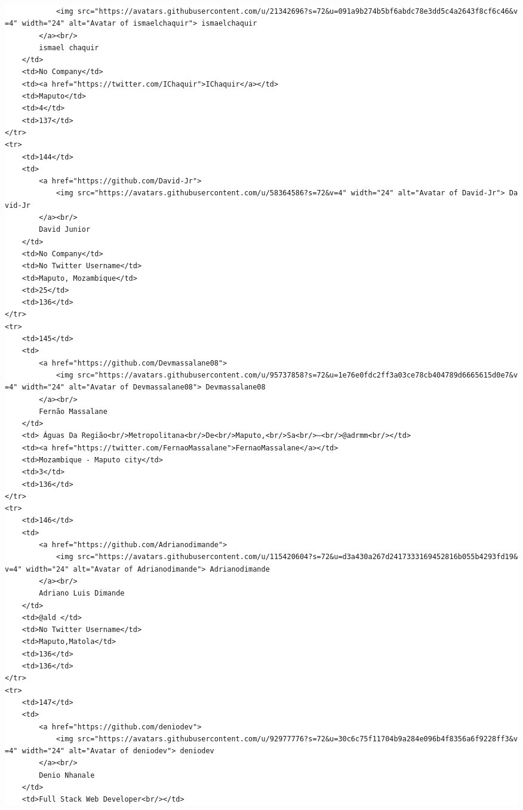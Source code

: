 				<img src="https://avatars.githubusercontent.com/u/21342696?s=72&u=091a9b274b5bf6abdc78e3dd5c4a2643f8cf6c46&v=4" width="24" alt="Avatar of ismaelchaquir"> ismaelchaquir
			</a><br/>
			ismael chaquir
		</td>
		<td>No Company</td>
		<td><a href="https://twitter.com/IChaquir">IChaquir</a></td>
		<td>Maputo</td>
		<td>4</td>
		<td>137</td>
	</tr>
	<tr>
		<td>144</td>
		<td>
			<a href="https://github.com/David-Jr">
				<img src="https://avatars.githubusercontent.com/u/58364586?s=72&v=4" width="24" alt="Avatar of David-Jr"> David-Jr
			</a><br/>
			David Junior
		</td>
		<td>No Company</td>
		<td>No Twitter Username</td>
		<td>Maputo, Mozambique</td>
		<td>25</td>
		<td>136</td>
	</tr>
	<tr>
		<td>145</td>
		<td>
			<a href="https://github.com/Devmassalane08">
				<img src="https://avatars.githubusercontent.com/u/95737858?s=72&u=1e76e0fdc2ff3a03ce78cb404789d6665615d0e7&v=4" width="24" alt="Avatar of Devmassalane08"> Devmassalane08
			</a><br/>
			Fernão Massalane
		</td>
		<td> Águas Da Região<br/>Metropolitana<br/>De<br/>Maputo,<br/>Sa<br/>–<br/>@adrmm<br/></td>
		<td><a href="https://twitter.com/FernaoMassalane">FernaoMassalane</a></td>
		<td>Mozambique - Maputo city</td>
		<td>3</td>
		<td>136</td>
	</tr>
	<tr>
		<td>146</td>
		<td>
			<a href="https://github.com/Adrianodimande">
				<img src="https://avatars.githubusercontent.com/u/115420604?s=72&u=d3a430a267d2417333169452816b055b4293fd19&v=4" width="24" alt="Avatar of Adrianodimande"> Adrianodimande
			</a><br/>
			Adriano Luis Dimande
		</td>
		<td>@ald </td>
		<td>No Twitter Username</td>
		<td>Maputo,Matola</td>
		<td>136</td>
		<td>136</td>
	</tr>
	<tr>
		<td>147</td>
		<td>
			<a href="https://github.com/deniodev">
				<img src="https://avatars.githubusercontent.com/u/92977776?s=72&u=30c6c75f11704b9a284e096b4f8356a6f9228ff3&v=4" width="24" alt="Avatar of deniodev"> deniodev
			</a><br/>
			Denio Nhanale
		</td>
		<td>Full Stack Web Developer<br/></td>